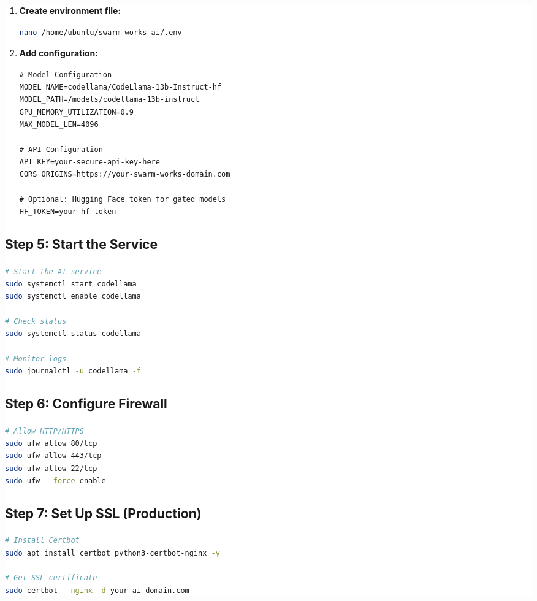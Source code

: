 1. **Create environment file:**
   ```bash
   nano /home/ubuntu/swarm-works-ai/.env
   ```

2. **Add configuration:**
   ```env
   # Model Configuration
   MODEL_NAME=codellama/CodeLlama-13b-Instruct-hf
   MODEL_PATH=/models/codellama-13b-instruct
   GPU_MEMORY_UTILIZATION=0.9
   MAX_MODEL_LEN=4096
   
   # API Configuration
   API_KEY=your-secure-api-key-here
   CORS_ORIGINS=https://your-swarm-works-domain.com
   
   # Optional: Hugging Face token for gated models
   HF_TOKEN=your-hf-token
   ```

## Step 5: Start the Service

```bash
# Start the AI service
sudo systemctl start codellama
sudo systemctl enable codellama

# Check status
sudo systemctl status codellama

# Monitor logs
sudo journalctl -u codellama -f
```

## Step 6: Configure Firewall

```bash
# Allow HTTP/HTTPS
sudo ufw allow 80/tcp
sudo ufw allow 443/tcp
sudo ufw allow 22/tcp
sudo ufw --force enable
```

## Step 7: Set Up SSL (Production)

```bash
# Install Certbot
sudo apt install certbot python3-certbot-nginx -y

# Get SSL certificate
sudo certbot --nginx -d your-ai-domain.com
```
